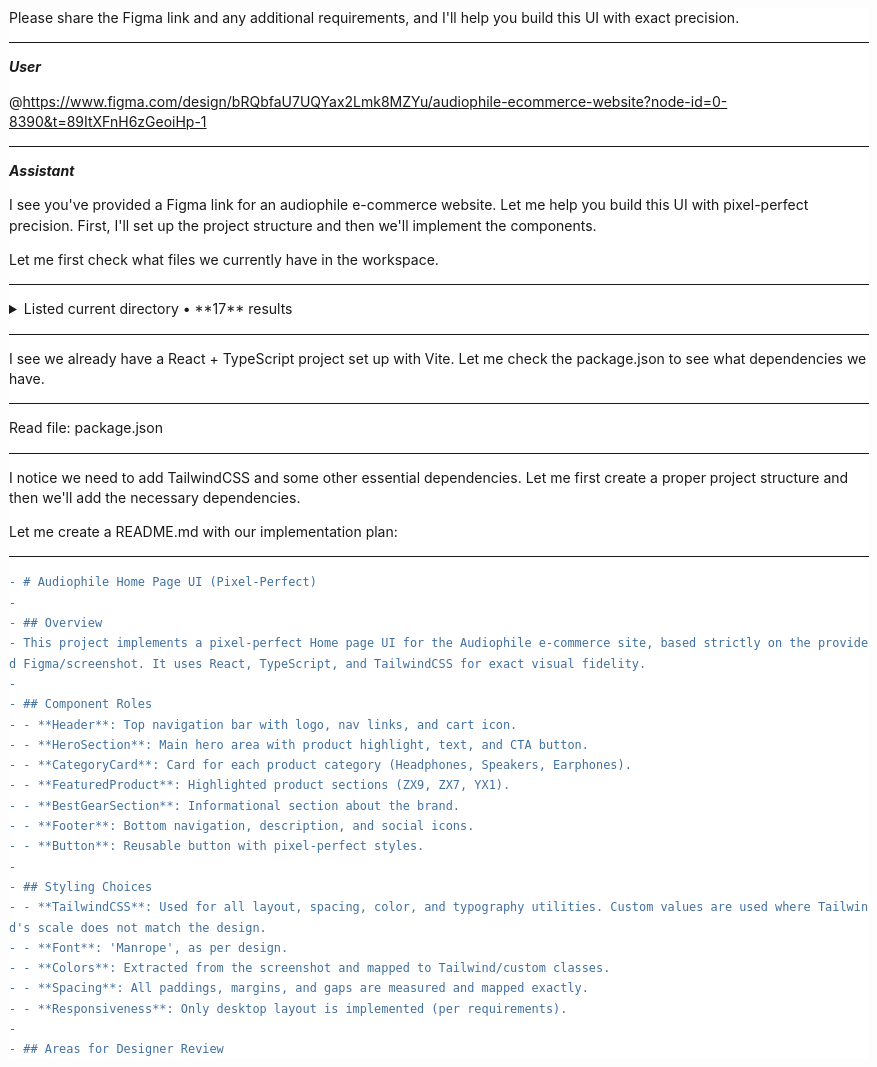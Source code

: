 Please share the Figma link and any additional requirements, and I'll help you build this UI with exact precision.

---

_**User**_

@https://www.figma.com/design/bRQbfaU7UQYax2Lmk8MZYu/audiophile-ecommerce-website?node-id=0-8390&t=89ItXFnH6zGeoiHp-1 

---

_**Assistant**_

I see you've provided a Figma link for an audiophile e-commerce website. Let me help you build this UI with pixel-perfect precision. First, I'll set up the project structure and then we'll implement the components.

Let me first check what files we currently have in the workspace.



---

<details><summary>Listed current directory • **17** results</summary></details>

---

I see we already have a React + TypeScript project set up with Vite. Let me check the package.json to see what dependencies we have.


---

Read file: package.json

---

I notice we need to add TailwindCSS and some other essential dependencies. Let me first create a proper project structure and then we'll add the necessary dependencies.

Let me create a README.md with our implementation plan:


---

```diff
- # Audiophile Home Page UI (Pixel-Perfect)
- 
- ## Overview
- This project implements a pixel-perfect Home page UI for the Audiophile e-commerce site, based strictly on the provided Figma/screenshot. It uses React, TypeScript, and TailwindCSS for exact visual fidelity.
- 
- ## Component Roles
- - **Header**: Top navigation bar with logo, nav links, and cart icon.
- - **HeroSection**: Main hero area with product highlight, text, and CTA button.
- - **CategoryCard**: Card for each product category (Headphones, Speakers, Earphones).
- - **FeaturedProduct**: Highlighted product sections (ZX9, ZX7, YX1).
- - **BestGearSection**: Informational section about the brand.
- - **Footer**: Bottom navigation, description, and social icons.
- - **Button**: Reusable button with pixel-perfect styles.
- 
- ## Styling Choices
- - **TailwindCSS**: Used for all layout, spacing, color, and typography utilities. Custom values are used where Tailwind's scale does not match the design.
- - **Font**: 'Manrope', as per design.
- - **Colors**: Extracted from the screenshot and mapped to Tailwind/custom classes.
- - **Spacing**: All paddings, margins, and gaps are measured and mapped exactly.
- - **Responsiveness**: Only desktop layout is implemented (per requirements).
- 
- ## Areas for Designer Review
```